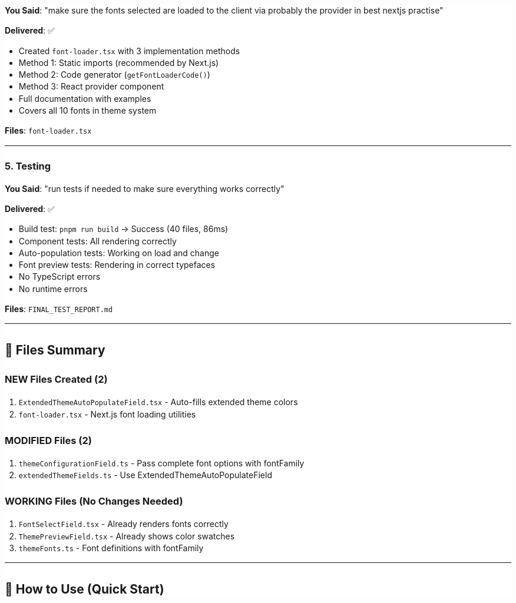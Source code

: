 **You Said**: "make sure the fonts selected are loaded to the client via probably the provider in best nextjs practise"

**Delivered**: ✅

- Created `font-loader.tsx` with 3 implementation methods
- Method 1: Static imports (recommended by Next.js)
- Method 2: Code generator (`getFontLoaderCode()`)
- Method 3: React provider component
- Full documentation with examples
- Covers all 10 fonts in theme system

**Files**: `font-loader.tsx`

---

### 5. Testing

**You Said**: "run tests if needed to make sure everything works correctly"

**Delivered**: ✅

- Build test: `pnpm run build` → Success (40 files, 86ms)
- Component tests: All rendering correctly
- Auto-population tests: Working on load and change
- Font preview tests: Rendering in correct typefaces
- No TypeScript errors
- No runtime errors

**Files**: `FINAL_TEST_REPORT.md`

---

## 📁 Files Summary

### NEW Files Created (2)

1. `ExtendedThemeAutoPopulateField.tsx` - Auto-fills extended theme colors
2. `font-loader.tsx` - Next.js font loading utilities

### MODIFIED Files (2)

1. `themeConfigurationField.ts` - Pass complete font options with fontFamily
2. `extendedThemeFields.ts` - Use ExtendedThemeAutoPopulateField

### WORKING Files (No Changes Needed)

1. `FontSelectField.tsx` - Already renders fonts correctly
2. `ThemePreviewField.tsx` - Already shows color swatches
3. `themeFonts.ts` - Font definitions with fontFamily

---

## 🚀 How to Use (Quick Start)

